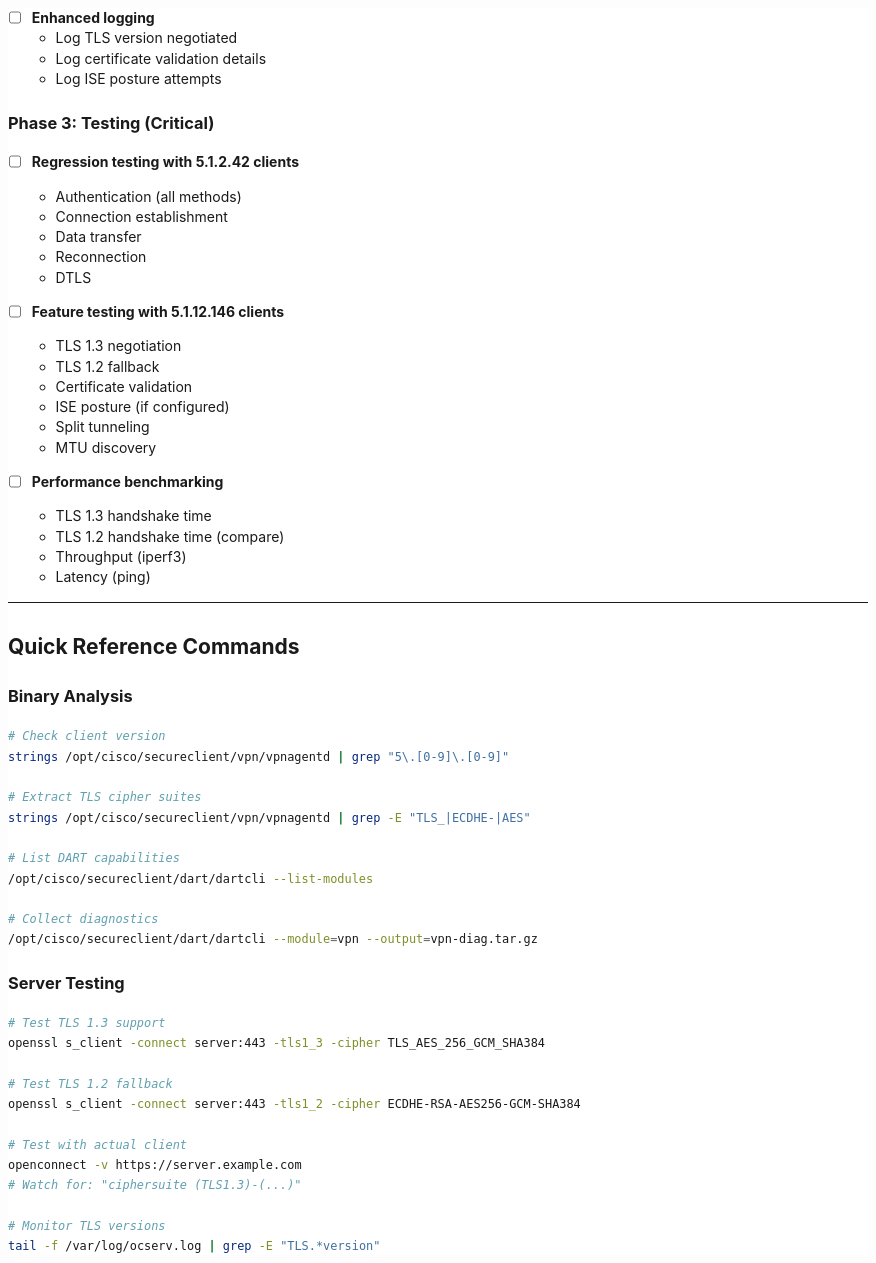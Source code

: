 - [ ] **Enhanced logging**
  - Log TLS version negotiated
  - Log certificate validation details
  - Log ISE posture attempts

### Phase 3: Testing (Critical)

- [ ] **Regression testing with 5.1.2.42 clients**
  - Authentication (all methods)
  - Connection establishment
  - Data transfer
  - Reconnection
  - DTLS

- [ ] **Feature testing with 5.1.12.146 clients**
  - TLS 1.3 negotiation
  - TLS 1.2 fallback
  - Certificate validation
  - ISE posture (if configured)
  - Split tunneling
  - MTU discovery

- [ ] **Performance benchmarking**
  - TLS 1.3 handshake time
  - TLS 1.2 handshake time (compare)
  - Throughput (iperf3)
  - Latency (ping)

---

## Quick Reference Commands

### Binary Analysis

```bash
# Check client version
strings /opt/cisco/secureclient/vpn/vpnagentd | grep "5\.[0-9]\.[0-9]"

# Extract TLS cipher suites
strings /opt/cisco/secureclient/vpn/vpnagentd | grep -E "TLS_|ECDHE-|AES"

# List DART capabilities
/opt/cisco/secureclient/dart/dartcli --list-modules

# Collect diagnostics
/opt/cisco/secureclient/dart/dartcli --module=vpn --output=vpn-diag.tar.gz
```

### Server Testing

```bash
# Test TLS 1.3 support
openssl s_client -connect server:443 -tls1_3 -cipher TLS_AES_256_GCM_SHA384

# Test TLS 1.2 fallback
openssl s_client -connect server:443 -tls1_2 -cipher ECDHE-RSA-AES256-GCM-SHA384

# Test with actual client
openconnect -v https://server.example.com
# Watch for: "ciphersuite (TLS1.3)-(...)"

# Monitor TLS versions
tail -f /var/log/ocserv.log | grep -E "TLS.*version"
```
